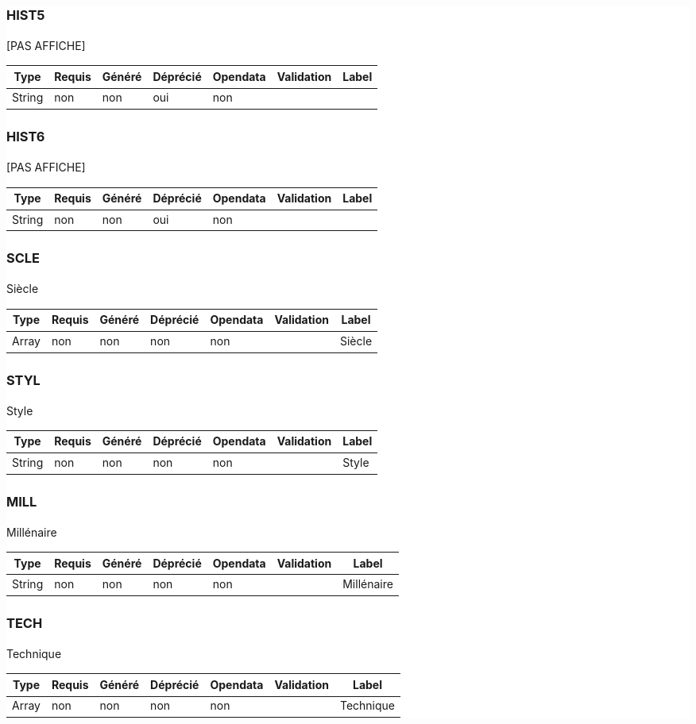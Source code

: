 ### HIST5
[PAS AFFICHE]




|Type|Requis|Généré|Déprécié|Opendata|Validation|Label|
|----|------|------|------|--------|----------|-----|
|String|non|non|oui|non|||

### HIST6
[PAS AFFICHE]




|Type|Requis|Généré|Déprécié|Opendata|Validation|Label|
|----|------|------|------|--------|----------|-----|
|String|non|non|oui|non|||

### SCLE
Siècle 




|Type|Requis|Généré|Déprécié|Opendata|Validation|Label|
|----|------|------|------|--------|----------|-----|
|Array|non|non|non|non||Siècle |

### STYL
Style 




|Type|Requis|Généré|Déprécié|Opendata|Validation|Label|
|----|------|------|------|--------|----------|-----|
|String|non|non|non|non||Style|

### MILL
Millénaire 




|Type|Requis|Généré|Déprécié|Opendata|Validation|Label|
|----|------|------|------|--------|----------|-----|
|String|non|non|non|non||Millénaire|

### TECH
Technique 




|Type|Requis|Généré|Déprécié|Opendata|Validation|Label|
|----|------|------|------|--------|----------|-----|
|Array|non|non|non|non||Technique|
